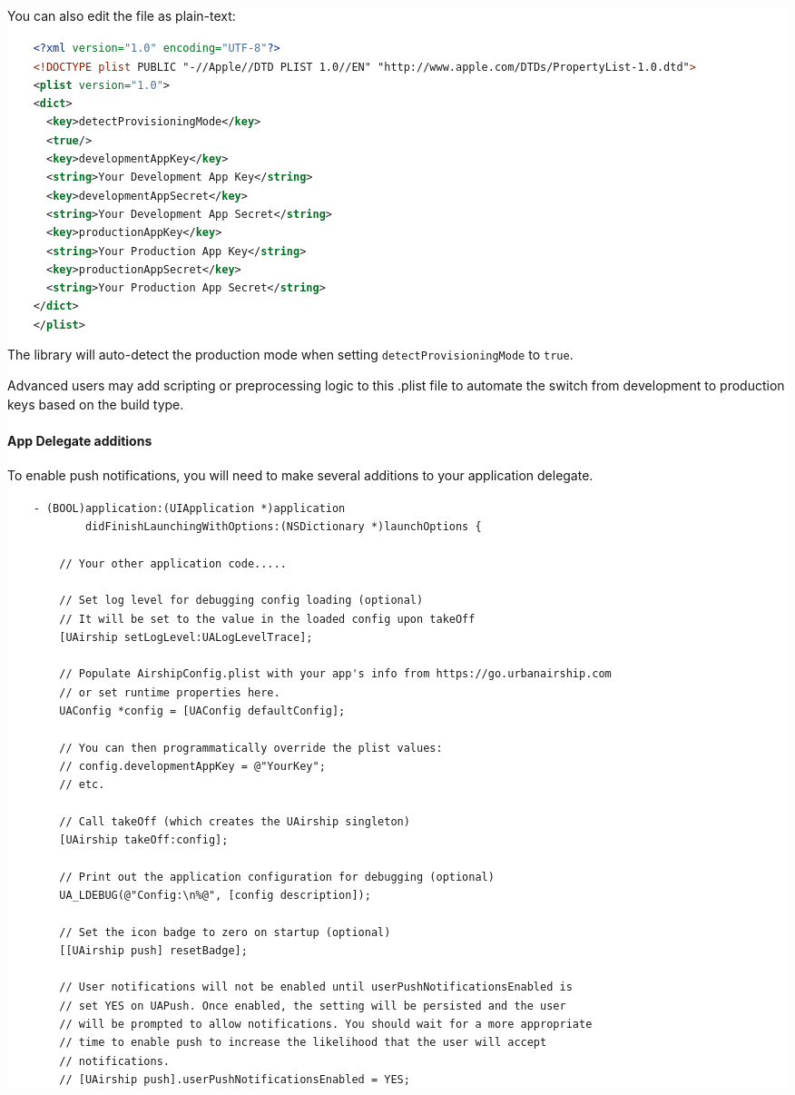 You can also edit the file as plain-text:

```xml
    <?xml version="1.0" encoding="UTF-8"?>
    <!DOCTYPE plist PUBLIC "-//Apple//DTD PLIST 1.0//EN" "http://www.apple.com/DTDs/PropertyList-1.0.dtd">
    <plist version="1.0">
    <dict>
      <key>detectProvisioningMode</key>
      <true/>
      <key>developmentAppKey</key>
      <string>Your Development App Key</string>
      <key>developmentAppSecret</key>
      <string>Your Development App Secret</string>
      <key>productionAppKey</key>
      <string>Your Production App Key</string>
      <key>productionAppSecret</key>
      <string>Your Production App Secret</string>
    </dict>
    </plist>
```

The library will auto-detect the production mode when setting `detectProvisioningMode` to `true`.

Advanced users may add scripting or preprocessing logic to this .plist file to automate the switch from
development to production keys based on the build type.

#### App Delegate additions

To enable push notifications, you will need to make several additions to your application delegate.
    
```obj-c
    - (BOOL)application:(UIApplication *)application 
            didFinishLaunchingWithOptions:(NSDictionary *)launchOptions {
    
        // Your other application code.....
    
        // Set log level for debugging config loading (optional)
        // It will be set to the value in the loaded config upon takeOff
        [UAirship setLogLevel:UALogLevelTrace];

        // Populate AirshipConfig.plist with your app's info from https://go.urbanairship.com
        // or set runtime properties here.
        UAConfig *config = [UAConfig defaultConfig];

        // You can then programmatically override the plist values:
        // config.developmentAppKey = @"YourKey";
        // etc.

        // Call takeOff (which creates the UAirship singleton)
        [UAirship takeOff:config];

        // Print out the application configuration for debugging (optional)
        UA_LDEBUG(@"Config:\n%@", [config description]);

        // Set the icon badge to zero on startup (optional)
        [[UAirship push] resetBadge];

        // User notifications will not be enabled until userPushNotificationsEnabled is
        // set YES on UAPush. Once enabled, the setting will be persisted and the user
        // will be prompted to allow notifications. You should wait for a more appropriate
        // time to enable push to increase the likelihood that the user will accept
        // notifications.
        // [UAirship push].userPushNotificationsEnabled = YES;

```